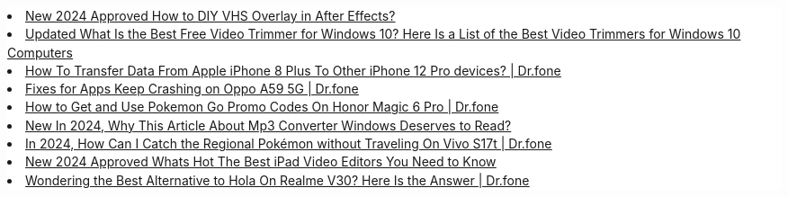 <li><a href="https://ai-video-editing.techidaily.com/new-2024-approved-how-to-diy-vhs-overlay-in-after-effects/"><u>New 2024 Approved How to DIY VHS Overlay in After Effects?</u></a></li>
<li><a href="https://smart-video-creator.techidaily.com/updated-what-is-the-best-free-video-trimmer-for-windows-10-here-is-a-list-of-the-best-video-trimmers-for-windows-10-computers/"><u>Updated What Is the Best Free Video Trimmer for Windows 10? Here Is a List of the Best Video Trimmers for Windows 10 Computers</u></a></li>
<li><a href="https://techidaily.com/how-to-transfer-data-from-apple-iphone-8-plus-to-other-iphone-12-pro-devices-drfone-by-drfone-transfer-data-from-ios-transfer-data-from-ios/"><u>How To Transfer Data From Apple iPhone 8 Plus To Other iPhone 12 Pro devices? | Dr.fone</u></a></li>
<li><a href="https://howto.techidaily.com/fixes-for-apps-keep-crashing-on-oppo-a59-5g-drfone-by-drfone-fix-android-problems-fix-android-problems/"><u>Fixes for Apps Keep Crashing on Oppo A59 5G | Dr.fone</u></a></li>
<li><a href="https://pokemon-go-android.techidaily.com/how-to-get-and-use-pokemon-go-promo-codes-on-honor-magic-6-pro-drfone-by-drfone-virtual-android/"><u>How to Get and Use Pokemon Go Promo Codes On Honor Magic 6 Pro | Dr.fone</u></a></li>
<li><a href="https://smart-video-editing.techidaily.com/new-in-2024-why-this-article-about-mp3-converter-windows-deserves-to-read/"><u>New In 2024, Why This Article About Mp3 Converter Windows Deserves to Read?</u></a></li>
<li><a href="https://change-location.techidaily.com/in-2024-how-can-i-catch-the-regional-pokemon-without-traveling-on-vivo-s17t-drfone-by-drfone-virtual-android/"><u>In 2024, How Can I Catch the Regional Pokémon without Traveling On Vivo S17t | Dr.fone</u></a></li>
<li><a href="https://video-creation-software.techidaily.com/new-2024-approved-whats-hot-the-best-ipad-video-editors-you-need-to-know/"><u>New 2024 Approved Whats Hot The Best iPad Video Editors You Need to Know</u></a></li>
<li><a href="https://fake-location.techidaily.com/wondering-the-best-alternative-to-hola-on-realme-v30-here-is-the-answer-drfone-by-drfone-virtual-android/"><u>Wondering the Best Alternative to Hola On Realme V30? Here Is the Answer | Dr.fone</u></a></li>
</ul></div>


